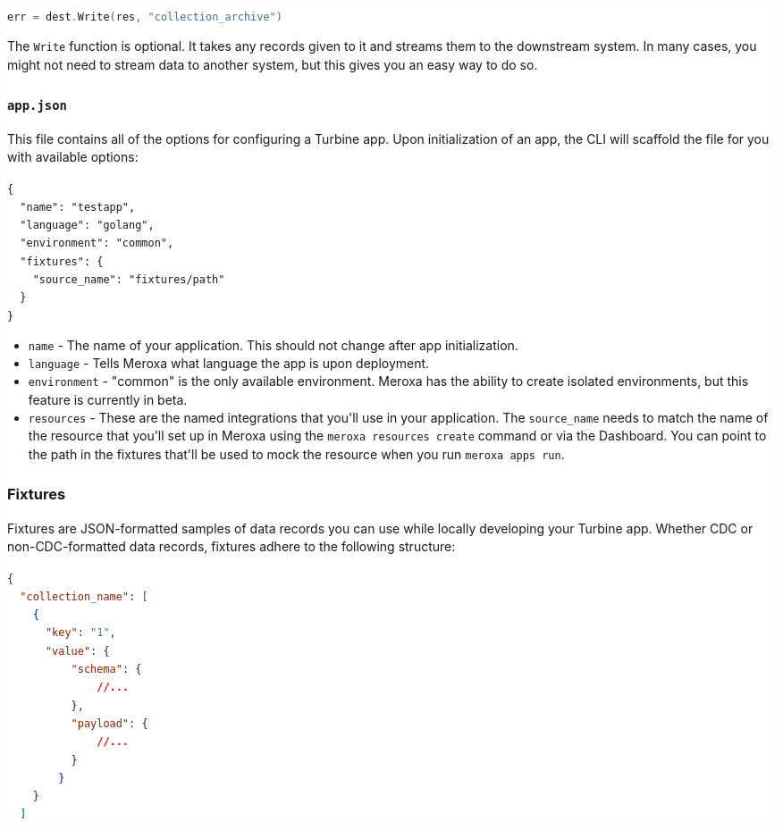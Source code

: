 ```go
err = dest.Write(res, "collection_archive")
```

The `Write` function is optional. It takes any records given to it and streams them to the downstream system. In many cases, you might not need to stream data to another system, but this gives you an easy way to do so.


### `app.json`

This file contains all of the options for configuring a Turbine app. Upon initialization of an app, the CLI will scaffold the file for you with available options:

```
{
  "name": "testapp",
  "language": "golang",
  "environment": "common",
  "fixtures": {
    "source_name": "fixtures/path"
  }
}
```

* `name` - The name of your application. This should not change after app initialization.
* `language` - Tells Meroxa what language the app is upon deployment.
* `environment` - "common" is the only available environment. Meroxa has the ability to create isolated environments, but this feature is currently in beta.
* `resources` - These are the named integrations that you'll use in your application. The `source_name` needs to match the name of the resource that you'll set up in Meroxa using the `meroxa resources create` command or via the Dashboard. You can point to the path in the fixtures that'll be used to mock the resource when you run `meroxa apps run`.

### Fixtures

Fixtures are JSON-formatted samples of data records you can use while locally developing your Turbine app. Whether CDC or non-CDC-formatted data records, fixtures adhere to the following structure:

```json
{
  "collection_name": [
    {
      "key": "1",
      "value": {
		  "schema": {
			  //...
		  },
		  "payload": {
			  //...
		  }
		}
	}
  ]
```
